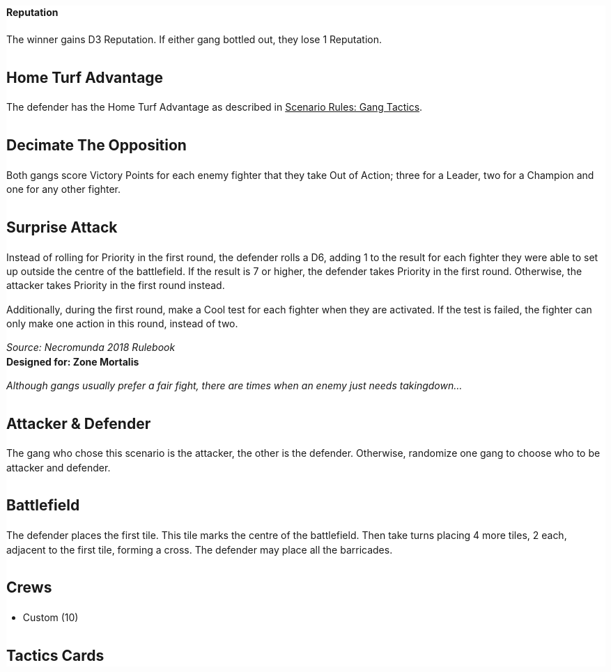 #### Reputation

The winner gains D3 Reputation.
If either gang bottled out, they lose 1 Reputation.

## Home Turf Advantage

The defender has the Home Turf Advantage as
described in [Scenario Rules: Gang Tactics](/docs/battlefield-setup/scenario-rules#gang-tactics).

## Decimate The Opposition

Both gangs score Victory Points for each enemy fighter
that they take Out of Action; three for a Leader, two for
a Champion and one for any other fighter.

## Surprise Attack

Instead of rolling for Priority in the first round, the
defender rolls a D6, adding 1 to the result for each
fighter they were able to set up outside the centre of
the battlefield. If the result is 7 or higher, the defender
takes Priority in the first round. Otherwise, the
attacker takes Priority in the first round instead.

Additionally, during the first round, make a Cool test
for each fighter when they are activated. If the test
is failed, the fighter can only make one action in this
round, instead of two.

</TabItem>

<TabItem value="2018" label="2018 Rulebook version">

_Source: Necromunda 2018 Rulebook_  
**Designed for: Zone Mortalis**

_Although gangs usually prefer a fair fight, there are times when an enemy just needs takingdown…_

<h2>Attacker & Defender</h2>

The gang who chose this scenario is the attacker, the other is the defender. Otherwise, randomize one gang to choose who to be attacker and defender.

<h2>Battlefield</h2>

The defender places the first tile. This tile marks the centre of the battlefield. Then take turns placing 4 more tiles, 2 each, adjacent to the first tile, forming a cross. The defender may place all the barricades.

<h2>Crews</h2>

- Custom (10)

<h2>Tactics Cards</h2>
